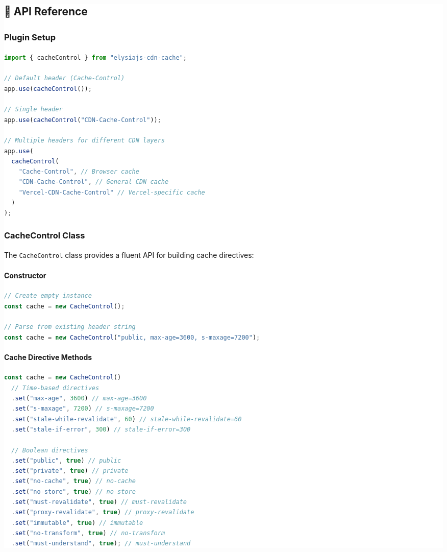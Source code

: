 ## 📖 API Reference

### Plugin Setup

```typescript
import { cacheControl } from "elysiajs-cdn-cache";

// Default header (Cache-Control)
app.use(cacheControl());

// Single header
app.use(cacheControl("CDN-Cache-Control"));

// Multiple headers for different CDN layers
app.use(
  cacheControl(
    "Cache-Control", // Browser cache
    "CDN-Cache-Control", // General CDN cache
    "Vercel-CDN-Cache-Control" // Vercel-specific cache
  )
);
```

### CacheControl Class

The `CacheControl` class provides a fluent API for building cache directives:

#### Constructor

```typescript
// Create empty instance
const cache = new CacheControl();

// Parse from existing header string
const cache = new CacheControl("public, max-age=3600, s-maxage=7200");
```

#### Cache Directive Methods

```typescript
const cache = new CacheControl()
  // Time-based directives
  .set("max-age", 3600) // max-age=3600
  .set("s-maxage", 7200) // s-maxage=7200
  .set("stale-while-revalidate", 60) // stale-while-revalidate=60
  .set("stale-if-error", 300) // stale-if-error=300

  // Boolean directives
  .set("public", true) // public
  .set("private", true) // private
  .set("no-cache", true) // no-cache
  .set("no-store", true) // no-store
  .set("must-revalidate", true) // must-revalidate
  .set("proxy-revalidate", true) // proxy-revalidate
  .set("immutable", true) // immutable
  .set("no-transform", true) // no-transform
  .set("must-understand", true); // must-understand
```
